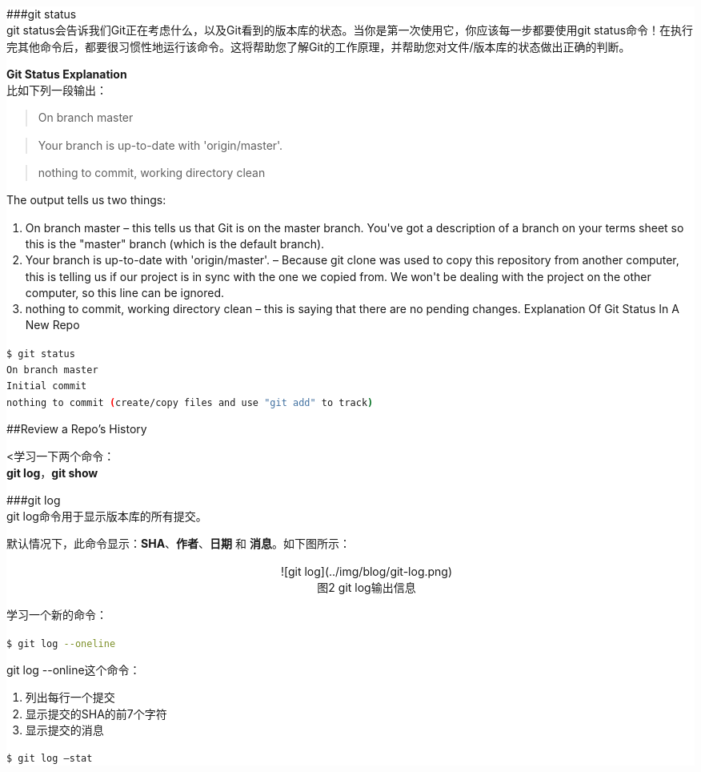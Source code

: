 ###git status
<br>
git status会告诉我们Git正在考虑什么，以及Git看到的版本库的状态。当你是第一次使用它，你应该每一步都要使用git status命令！在执行完其他命令后，都要很习惯性地运行该命令。这将帮助您了解Git的工作原理，并帮助您对文件/版本库的状态做出正确的判断。

**Git Status Explanation**
<br>比如下列一段输出：
>On branch master

>Your branch is up-to-date with 'origin/master'.

>nothing to commit, working directory clean

The output tells us two things:

1. On branch master – this tells us that Git is on the master branch. You've got a description of a branch on your terms sheet so this is the "master" branch (which is the default branch). 
2. Your branch is up-to-date with 'origin/master'. – Because git clone was used to copy this repository from another computer, this is telling us if our project is in sync with the one we copied from. We won't be dealing with the project on the other computer, so this line can be ignored.
3. nothing to commit, working directory clean – this is saying that there are no pending changes.
Explanation Of Git Status In A New Repo
```bash
$ git status
On branch master
Initial commit
nothing to commit (create/copy files and use "git add" to track)
```

##Review a Repo’s History

<学习一下两个命令：<br>
**git log**，**git show**

###git log
<br>git log命令用于显示版本库的所有提交。

默认情况下，此命令显示：**SHA**、**作者**、**日期** 和 **消息**。如下图所示：

<dir align="center">
![git log](../img/blog/git-log.png)
<center class="cap"><caption>图2 git log输出信息</caption></center>    
</dir>

学习一个新的命令：

```bash
$ git log --oneline
```

git log --online这个命令：

1. 列出每行一个提交
2. 显示提交的SHA的前7个字符
3. 显示提交的消息

```bash
$ git log –stat
```
